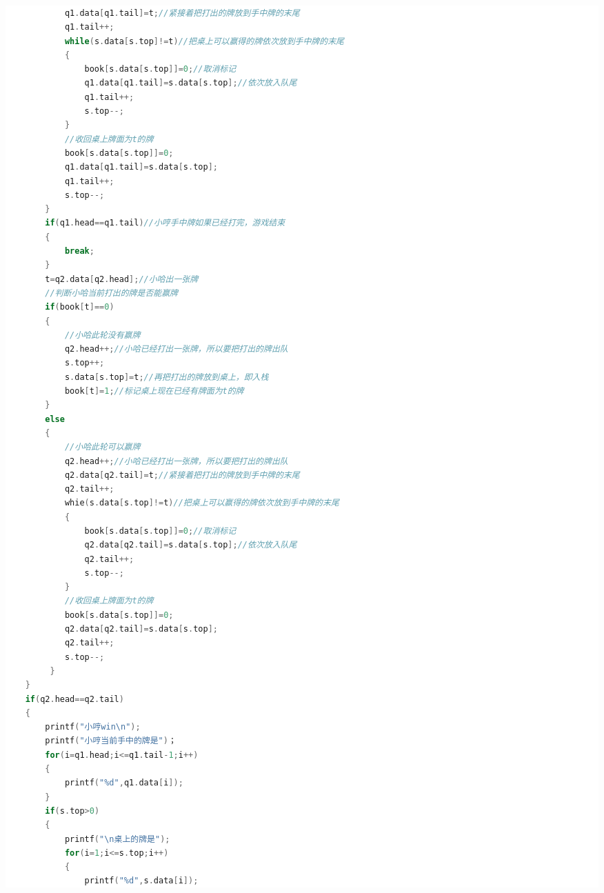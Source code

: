 ```c
            q1.data[q1.tail]=t;//紧接着把打出的牌放到手中牌的末尾 
            q1.tail++;
            while(s.data[s.top]!=t)//把桌上可以赢得的牌依次放到手中牌的末尾
            {
                book[s.data[s.top]]=0;//取消标记
                q1.data[q1.tail]=s.data[s.top];//依次放入队尾
                q1.tail++;
                s.top--;
            }
            //收回桌上牌面为t的牌
            book[s.data[s.top]]=0;
            q1.data[q1.tail]=s.data[s.top];
            q1.tail++;
            s.top--;
        }
        if(q1.head==q1.tail)//小哼手中牌如果已经打完，游戏结束
        {
            break;
        }
        t=q2.data[q2.head];//小哈出一张牌
        //判断小哈当前打出的牌是否能赢牌
        if(book[t]==0)
        {
            //小哈此轮没有赢牌
            q2.head++;//小哈已经打出一张牌，所以要把打出的牌出队
            s.top++;
            s.data[s.top]=t;//再把打出的牌放到桌上，即入栈
            book[t]=1;//标记桌上现在已经有牌面为t的牌
        }
        else
        {
            //小哈此轮可以赢牌
            q2.head++;//小哈已经打出一张牌，所以要把打出的牌出队
            q2.data[q2.tail]=t;//紧接着把打出的牌放到手中牌的末尾
            q2.tail++;
            whie(s.data[s.top]!=t)//把桌上可以赢得的牌依次放到手中牌的末尾
            {
                book[s.data[s.top]]=0;//取消标记
                q2.data[q2.tail]=s.data[s.top];//依次放入队尾
                q2.tail++;
                s.top--;
            }
            //收回桌上牌面为t的牌
            book[s.data[s.top]]=0;
            q2.data[q2.tail]=s.data[s.top];
            q2.tail++;
            s.top--;
         }
    }
    if(q2.head==q2.tail)
    {
        printf("小哼win\n");
        printf("小哼当前手中的牌是")；
        for(i=q1.head;i<=q1.tail-1;i++)
        {
            printf("%d",q1.data[i]);
        }
        if(s.top>0)
        {
            printf("\n桌上的牌是");
            for(i=1;i<=s.top;i++)
            {
                printf("%d",s.data[i]);
```